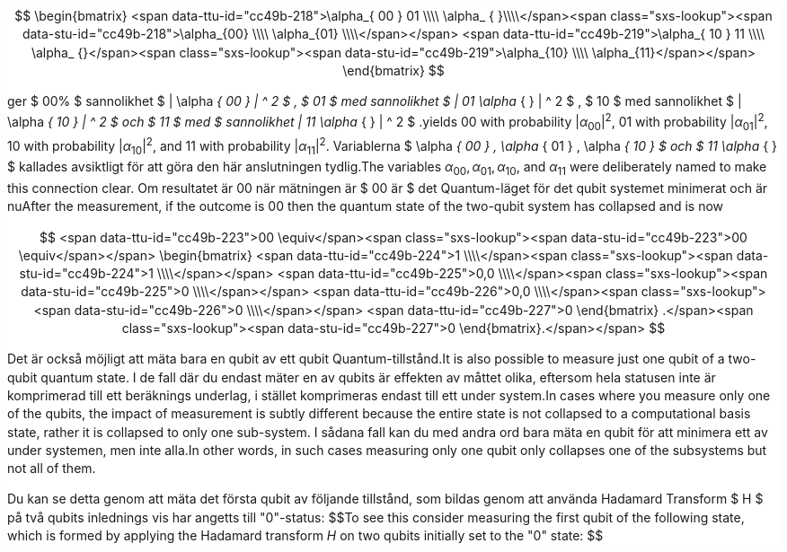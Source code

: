 $$
    \begin{bmatrix}
        <span data-ttu-id="cc49b-218">\alpha_{ 00 } 01 \\\\ \alpha_ { }\\\\</span><span class="sxs-lookup"><span data-stu-id="cc49b-218">\alpha_{00} \\\\ \alpha_{01} \\\\</span></span> 
        <span data-ttu-id="cc49b-219">\alpha_{ 10 } 11 \\\\ \alpha_ {}</span><span class="sxs-lookup"><span data-stu-id="cc49b-219">\alpha_{10} \\\\ \alpha_{11}</span></span>
    \end{bmatrix}
$$

<span data-ttu-id="cc49b-220">ger $ 00% $ sannolikhet $ | \alpha _{ 00 } | ^ 2 $ , $ 01 $ med sannolikhet $ | 01 \alpha_ { } | ^ 2 $ , $ 10 $ med sannolikhet $ | \alpha _{ 10 } | ^ 2 $ och $ 11 $ med $ sannolikhet | 11 \alpha_ { } | ^ 2 $ .</span><span class="sxs-lookup"><span data-stu-id="cc49b-220">yields $00$ with probability $|\alpha_{00}|^2$, $01$ with probability $|\alpha_{01}|^2$, $10$ with probability $|\alpha_{10}|^2$, and $11$ with probability $|\alpha_{11}|^2$.</span></span> <span data-ttu-id="cc49b-221">Variablerna $ \alpha _{ 00 } , \alpha_ { 01 } , \alpha _{ 10 } $ och $ 11 \alpha_ { } $ kallades avsiktligt för att göra den här anslutningen tydlig.</span><span class="sxs-lookup"><span data-stu-id="cc49b-221">The variables $\alpha_{00}, \alpha_{01}, \alpha_{10},$ and $\alpha_{11}$ were deliberately named to make this connection clear.</span></span> <span data-ttu-id="cc49b-222">Om resultatet är 00 när mätningen är $ 00 är $ det Quantum-läget för det qubit systemet minimerat och är nu</span><span class="sxs-lookup"><span data-stu-id="cc49b-222">After the measurement, if the outcome is $00$ then the quantum state of the two-qubit system has collapsed and is now</span></span>

$$
    <span data-ttu-id="cc49b-223">00 \equiv</span><span class="sxs-lookup"><span data-stu-id="cc49b-223">00 \equiv</span></span>
    \begin{bmatrix}
        <span data-ttu-id="cc49b-224">1 \\\\</span><span class="sxs-lookup"><span data-stu-id="cc49b-224">1 \\\\</span></span> 
        <span data-ttu-id="cc49b-225">0,0 \\\\</span><span class="sxs-lookup"><span data-stu-id="cc49b-225">0 \\\\</span></span> 
        <span data-ttu-id="cc49b-226">0,0 \\\\</span><span class="sxs-lookup"><span data-stu-id="cc49b-226">0 \\\\</span></span> 
        <span data-ttu-id="cc49b-227">0 \end{bmatrix} .</span><span class="sxs-lookup"><span data-stu-id="cc49b-227">0 \end{bmatrix}.</span></span>
$$

<span data-ttu-id="cc49b-228">Det är också möjligt att mäta bara en qubit av ett qubit Quantum-tillstånd.</span><span class="sxs-lookup"><span data-stu-id="cc49b-228">It is also possible to measure just one qubit of a two-qubit quantum state.</span></span> <span data-ttu-id="cc49b-229">I de fall där du endast mäter en av qubits är effekten av måttet olika, eftersom hela statusen inte är komprimerad till ett beräknings underlag, i stället komprimeras endast till ett under system.</span><span class="sxs-lookup"><span data-stu-id="cc49b-229">In cases where you measure only one of the qubits, the impact of measurement is subtly different because the entire state is not collapsed to a computational basis state, rather it is collapsed to only one sub-system.</span></span>  <span data-ttu-id="cc49b-230">I sådana fall kan du med andra ord bara mäta en qubit för att minimera ett av under systemen, men inte alla.</span><span class="sxs-lookup"><span data-stu-id="cc49b-230">In other words, in such cases measuring only one qubit only collapses one of the subsystems but not all of them.</span></span>  

<span data-ttu-id="cc49b-231">Du kan se detta genom att mäta det första qubit av följande tillstånd, som bildas genom att använda Hadamard Transform $ H $ på två qubits inlednings vis har angetts till "0"-status: $$</span><span class="sxs-lookup"><span data-stu-id="cc49b-231">To see this consider measuring the first qubit of the following state, which is formed by applying the Hadamard transform $H$ on two qubits initially set to the "0" state: $$</span></span>